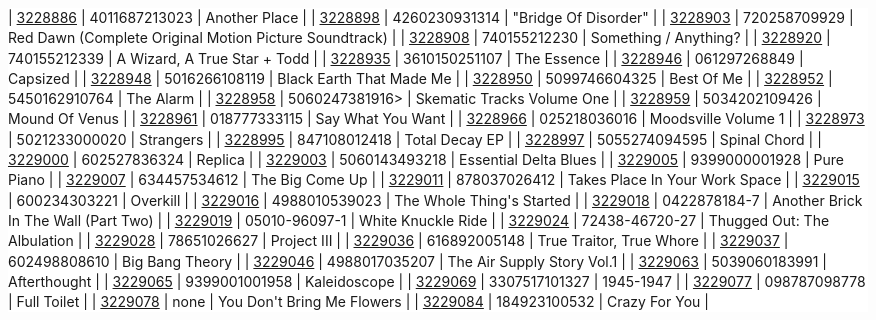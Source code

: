 | [3228886](https://www.discogs.com/release/3228886) | 4011687213023 | Another Place |
| [3228898](https://www.discogs.com/release/3228898) | 4260230931314 | "Bridge Of Disorder" |
| [3228903](https://www.discogs.com/release/3228903) | 720258709929 | Red Dawn (Complete Original Motion Picture Soundtrack) |
| [3228908](https://www.discogs.com/release/3228908) | 740155212230 | Something / Anything? |
| [3228920](https://www.discogs.com/release/3228920) | 740155212339 | A Wizard, A True Star + Todd |
| [3228935](https://www.discogs.com/release/3228935) | 3610150251107 | The Essence |
| [3228946](https://www.discogs.com/release/3228946) | 061297268849 | Capsized |
| [3228948](https://www.discogs.com/release/3228948) | 5016266108119 | Black Earth That Made Me |
| [3228950](https://www.discogs.com/release/3228950) | 5099746604325 | Best Of Me |
| [3228952](https://www.discogs.com/release/3228952) | 5450162910764 | The Alarm |
| [3228958](https://www.discogs.com/release/3228958) | 5060247381916> | Skematic Tracks Volume One |
| [3228959](https://www.discogs.com/release/3228959) | 5034202109426 | Mound Of Venus |
| [3228961](https://www.discogs.com/release/3228961) | 018777333115 | Say What You Want |
| [3228966](https://www.discogs.com/release/3228966) | 025218036016 | Moodsville Volume 1 |
| [3228973](https://www.discogs.com/release/3228973) | 5021233000020 | Strangers |
| [3228995](https://www.discogs.com/release/3228995) | 847108012418 | Total Decay EP |
| [3228997](https://www.discogs.com/release/3228997) | 5055274094595 | Spinal Chord |
| [3229000](https://www.discogs.com/release/3229000) | 602527836324 | Replica |
| [3229003](https://www.discogs.com/release/3229003) | 5060143493218 | Essential Delta Blues |
| [3229005](https://www.discogs.com/release/3229005) | 9399000001928 | Pure Piano |
| [3229007](https://www.discogs.com/release/3229007) | 634457534612 | The Big Come Up |
| [3229011](https://www.discogs.com/release/3229011) | 878037026412 | Takes Place In Your Work Space |
| [3229015](https://www.discogs.com/release/3229015) | 600234303221 | Overkill |
| [3229016](https://www.discogs.com/release/3229016) | 4988010539023 | The Whole Thing's Started |
| [3229018](https://www.discogs.com/release/3229018) | 0422878184-7 | Another Brick In The Wall (Part Two) |
| [3229019](https://www.discogs.com/release/3229019) | 05010-96097-1 | White Knuckle Ride |
| [3229024](https://www.discogs.com/release/3229024) | 72438-46720-27 | Thugged Out: The Albulation |
| [3229028](https://www.discogs.com/release/3229028) | 78651026627 | Project III |
| [3229036](https://www.discogs.com/release/3229036) | 616892005148 | True Traitor, True Whore |
| [3229037](https://www.discogs.com/release/3229037) | 602498808610 | Big Bang Theory |
| [3229046](https://www.discogs.com/release/3229046) | 4988017035207 | The Air Supply Story Vol.1 |
| [3229063](https://www.discogs.com/release/3229063) | 5039060183991 | Afterthought |
| [3229065](https://www.discogs.com/release/3229065) | 9399001001958 | Kaleidoscope |
| [3229069](https://www.discogs.com/release/3229069) | 3307517101327 | 1945-1947 |
| [3229077](https://www.discogs.com/release/3229077) | 098787098778 | Full Toilet |
| [3229078](https://www.discogs.com/release/3229078) | none | You Don't Bring Me Flowers |
| [3229084](https://www.discogs.com/release/3229084) | 184923100532 | Crazy For You |